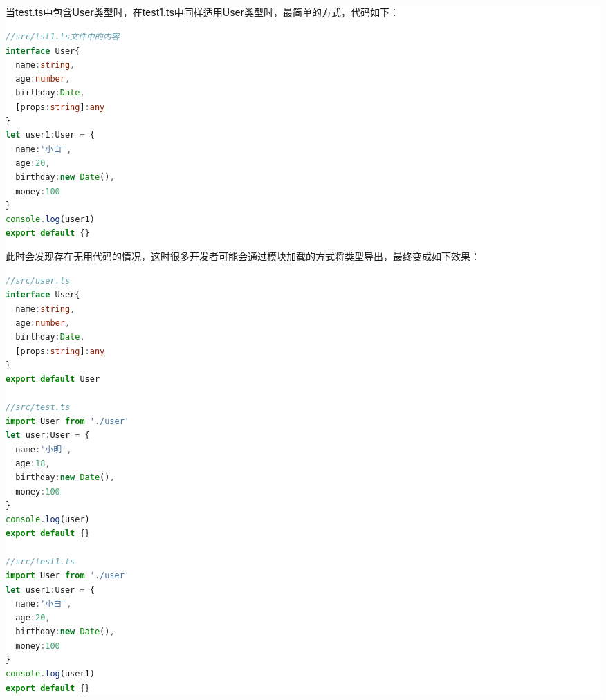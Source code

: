 ​	当test.ts中包含User类型时，在test1.ts中同样适用User类型时，最简单的方式，代码如下：

```typescript
//src/tst1.ts文件中的内容
interface User{
  name:string,
  age:number,
  birthday:Date,
  [props:string]:any
}
let user1:User = {
  name:'小白',
  age:20,
  birthday:new Date(),
  money:100
}
console.log(user1)
export default {}
```

​	此时会发现存在无用代码的情况，这时很多开发者可能会通过模块加载的方式将类型导出，最终变成如下效果：

```typescript
//src/user.ts
interface User{
  name:string,
  age:number,
  birthday:Date,
  [props:string]:any
}
export default User

//src/test.ts
import User from './user'
let user:User = {
  name:'小明',
  age:18,
  birthday:new Date(),
  money:100
}
console.log(user)
export default {}

//src/test1.ts
import User from './user'
let user1:User = {
  name:'小白',
  age:20,
  birthday:new Date(),
  money:100
}
console.log(user1)
export default {}
```
